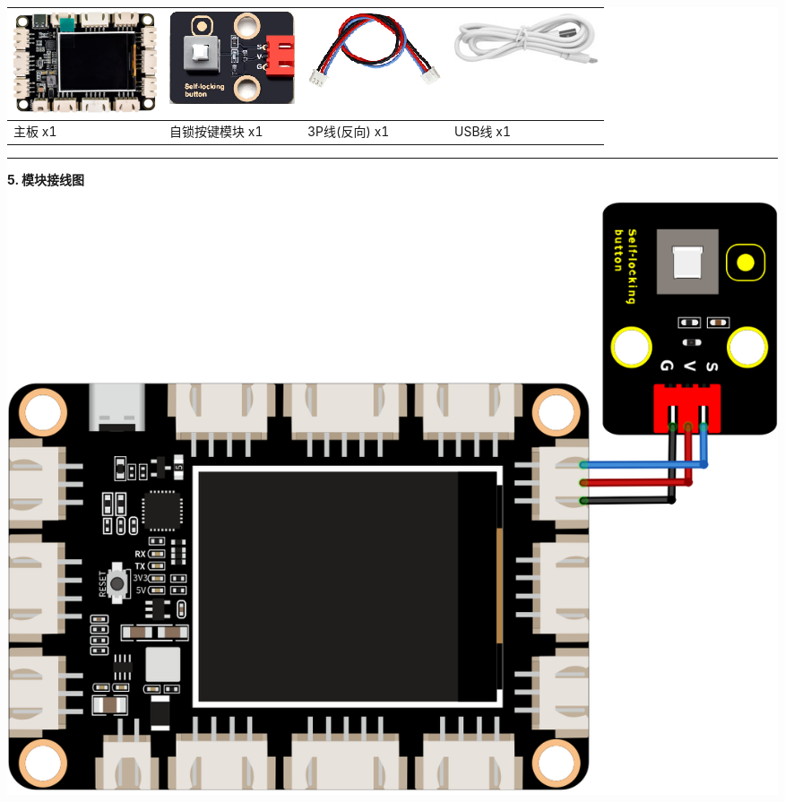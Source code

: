 | ![img](media/KS5016.png) | ![img](media/KE4045.png) |![img](media/3pin.png)       | ![img](media/USB.jpg) | 
| ------------------------ | ------------------------ | ---------------------------- |---------------------------- |
| 主板 x1  | 自锁按键模块 x1  | 3P线(反向) x1 | USB线 x1 |

  

---

**5. 模块接线图**

![img](media/071501.png)
